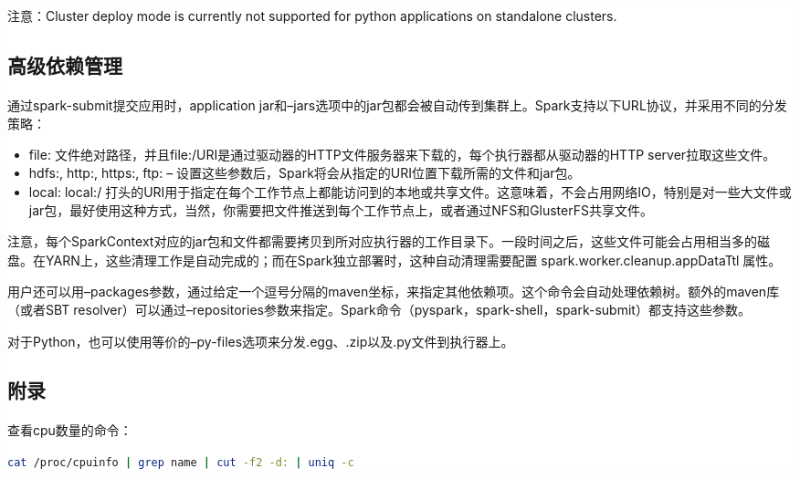 注意：Cluster deploy mode is currently not supported for python applications on standalone clusters.

## 高级依赖管理
通过spark-submit提交应用时，application jar和–jars选项中的jar包都会被自动传到集群上。Spark支持以下URL协议，并采用不同的分发策略：

- file: 文件绝对路径，并且file:/URI是通过驱动器的HTTP文件服务器来下载的，每个执行器都从驱动器的HTTP server拉取这些文件。
- hdfs:, http:, https:, ftp: – 设置这些参数后，Spark将会从指定的URI位置下载所需的文件和jar包。
- local: local:/ 打头的URI用于指定在每个工作节点上都能访问到的本地或共享文件。这意味着，不会占用网络IO，特别是对一些大文件或jar包，最好使用这种方式，当然，你需要把文件推送到每个工作节点上，或者通过NFS和GlusterFS共享文件。

注意，每个SparkContext对应的jar包和文件都需要拷贝到所对应执行器的工作目录下。一段时间之后，这些文件可能会占用相当多的磁盘。在YARN上，这些清理工作是自动完成的；而在Spark独立部署时，这种自动清理需要配置 spark.worker.cleanup.appDataTtl 属性。

用户还可以用–packages参数，通过给定一个逗号分隔的maven坐标，来指定其他依赖项。这个命令会自动处理依赖树。额外的maven库（或者SBT resolver）可以通过–repositories参数来指定。Spark命令（pyspark，spark-shell，spark-submit）都支持这些参数。

对于Python，也可以使用等价的–py-files选项来分发.egg、.zip以及.py文件到执行器上。

## 附录
查看cpu数量的命令：

```sh
cat /proc/cpuinfo | grep name | cut -f2 -d: | uniq -c
```



